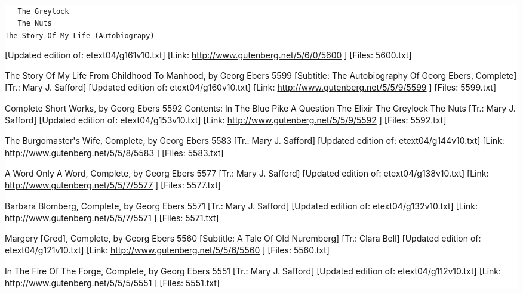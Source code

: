        The Greylock
       The Nuts
    The Story Of My Life (Autobiograpy)
   [Updated edition of: etext04/g161v10.txt]
   [Link: http://www.gutenberg.net/5/6/0/5600 ]
   [Files: 5600.txt]

The Story Of My Life From Childhood To Manhood, by Georg Ebers            5599
   [Subtitle: The Autobiography Of Georg Ebers, Complete]
   [Tr.: Mary J. Safford]
   [Updated edition of: etext04/g160v10.txt]
   [Link: http://www.gutenberg.net/5/5/9/5599 ]
   [Files: 5599.txt]

Complete Short Works, by Georg Ebers                                      5592
   Contents:
     In The Blue Pike
     A Question
     The Elixir
     The Greylock
     The Nuts
   [Tr.: Mary J. Safford]
   [Updated edition of: etext04/g153v10.txt]
   [Link: http://www.gutenberg.net/5/5/9/5592 ]
   [Files: 5592.txt]

The Burgomaster's Wife, Complete, by Georg Ebers                          5583
   [Tr.: Mary J. Safford]
   [Updated edition of: etext04/g144v10.txt]
   [Link: http://www.gutenberg.net/5/5/8/5583 ]
   [Files: 5583.txt]

A Word Only A Word, Complete, by Georg Ebers                              5577
   [Tr.: Mary J. Safford]
   [Updated edition of: etext04/g138v10.txt]
   [Link: http://www.gutenberg.net/5/5/7/5577 ]
   [Files: 5577.txt]

Barbara Blomberg, Complete, by Georg Ebers                                5571
   [Tr.: Mary J. Safford]
   [Updated edition of: etext04/g132v10.txt]
   [Link: http://www.gutenberg.net/5/5/7/5571 ]
   [Files: 5571.txt]

Margery [Gred], Complete, by Georg Ebers                                  5560
   [Subtitle: A Tale Of Old Nuremberg]
   [Tr.: Clara Bell]
   [Updated edition of: etext04/g121v10.txt]
   [Link: http://www.gutenberg.net/5/5/6/5560 ]
   [Files: 5560.txt]

In The Fire Of The Forge, Complete, by Georg Ebers                        5551
   [Tr.: Mary J. Safford]
   [Updated edition of: etext04/g112v10.txt]
   [Link: http://www.gutenberg.net/5/5/5/5551 ]
   [Files: 5551.txt]
